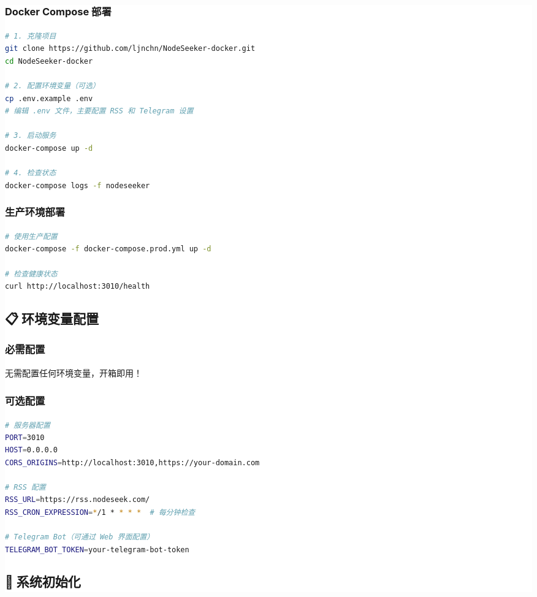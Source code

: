 ### Docker Compose 部署

```bash
# 1. 克隆项目
git clone https://github.com/ljnchn/NodeSeeker-docker.git
cd NodeSeeker-docker

# 2. 配置环境变量（可选）
cp .env.example .env
# 编辑 .env 文件，主要配置 RSS 和 Telegram 设置

# 3. 启动服务
docker-compose up -d

# 4. 检查状态
docker-compose logs -f nodeseeker
```

### 生产环境部署

```bash
# 使用生产配置
docker-compose -f docker-compose.prod.yml up -d

# 检查健康状态
curl http://localhost:3010/health
```

## 📋 环境变量配置

### 必需配置

无需配置任何环境变量，开箱即用！

### 可选配置

```bash
# 服务器配置
PORT=3010
HOST=0.0.0.0
CORS_ORIGINS=http://localhost:3010,https://your-domain.com

# RSS 配置
RSS_URL=https://rss.nodeseek.com/
RSS_CRON_EXPRESSION=*/1 * * * *  # 每分钟检查

# Telegram Bot（可通过 Web 界面配置）
TELEGRAM_BOT_TOKEN=your-telegram-bot-token
```

## 🔧 系统初始化
